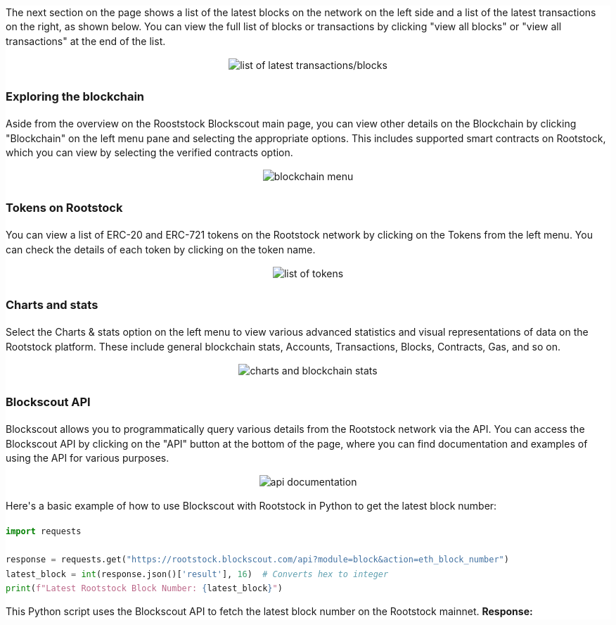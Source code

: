 The next section on the page shows a list of the latest blocks on the network on the left side and a list of the latest transactions on the right, as shown below. You can view the full list of blocks or transactions by clicking "view all blocks" or "view all transactions" at the end of the list.

<div align="center"><img width="100%" src="/img/tools/explorer/blockscout/blockscout-latests.png" alt="list of latest transactions/blocks"/></div>

### Exploring the blockchain

Aside from the overview on the Rooststock Blockscout main page, you can view other details on the Blockchain by clicking "Blockchain" on the left menu pane and selecting the appropriate options. This includes supported smart contracts on Rootstock, which you can view by selecting the verified contracts option.

<div align="center"><img width="100%" src="/img/tools/explorer/blockscout/blockscout-explore.png" alt="blockchain menu"/></div>

### Tokens on Rootstock

You can view a list of ERC-20 and ERC-721 tokens on the Rootstock network by clicking on the Tokens from the left menu. You can check the details of each token by clicking on the token name.

<div align="center"><img width="100%" src="/img/tools/explorer/blockscout/blockscout-tokens.png" alt="list of tokens"/></div>

### Charts and stats

Select the Charts & stats option on the left menu to view various advanced statistics and visual representations of data on the Rootstock platform. These include general blockchain stats, Accounts, Transactions, Blocks, Contracts, Gas, and so on.

<div align="center"><img width="100%" src="/img/tools/explorer/blockscout/blockscout-tokens.png" alt="charts and blockchain stats"/></div>

### Blockscout API

Blockscout allows you to programmatically query various details from the Rootstock network via the API. You can access the Blockscout API by clicking on the "API" button at the bottom of the page, where you can find documentation and examples of using the API for various purposes.

<div align="center"><img width="100%" src="/img/tools/explorer/blockscout/blockscout-api.png" alt="api documentation"/></div>

Here's a basic example of how to use Blockscout with Rootstock in Python to get the latest block number:

```python
import requests

response = requests.get("https://rootstock.blockscout.com/api?module=block&action=eth_block_number")
latest_block = int(response.json()['result'], 16)  # Converts hex to integer
print(f"Latest Rootstock Block Number: {latest_block}")
```

This Python script uses the Blockscout API to fetch the latest block number on the Rootstock mainnet.
**Response:**
